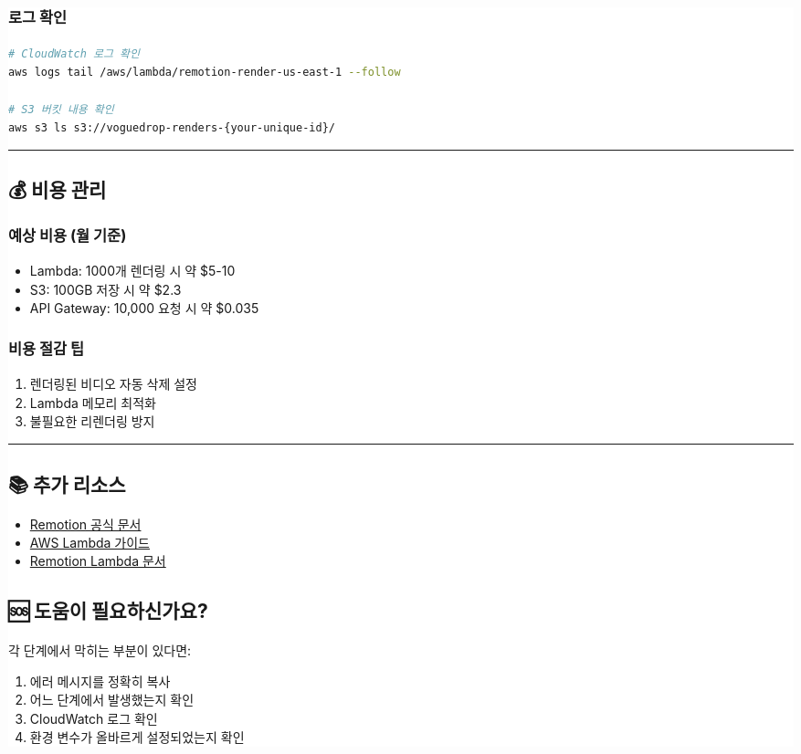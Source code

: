 ### 로그 확인

```bash
# CloudWatch 로그 확인
aws logs tail /aws/lambda/remotion-render-us-east-1 --follow

# S3 버킷 내용 확인
aws s3 ls s3://voguedrop-renders-{your-unique-id}/
```

---

## 💰 비용 관리

### 예상 비용 (월 기준)
- Lambda: 1000개 렌더링 시 약 $5-10
- S3: 100GB 저장 시 약 $2.3
- API Gateway: 10,000 요청 시 약 $0.035

### 비용 절감 팁
1. 렌더링된 비디오 자동 삭제 설정
2. Lambda 메모리 최적화
3. 불필요한 리렌더링 방지

---

## 📚 추가 리소스

- [Remotion 공식 문서](https://www.remotion.dev/)
- [AWS Lambda 가이드](https://docs.aws.amazon.com/lambda/)
- [Remotion Lambda 문서](https://www.remotion.dev/docs/lambda)

## 🆘 도움이 필요하신가요?

각 단계에서 막히는 부분이 있다면:
1. 에러 메시지를 정확히 복사
2. 어느 단계에서 발생했는지 확인
3. CloudWatch 로그 확인
4. 환경 변수가 올바르게 설정되었는지 확인